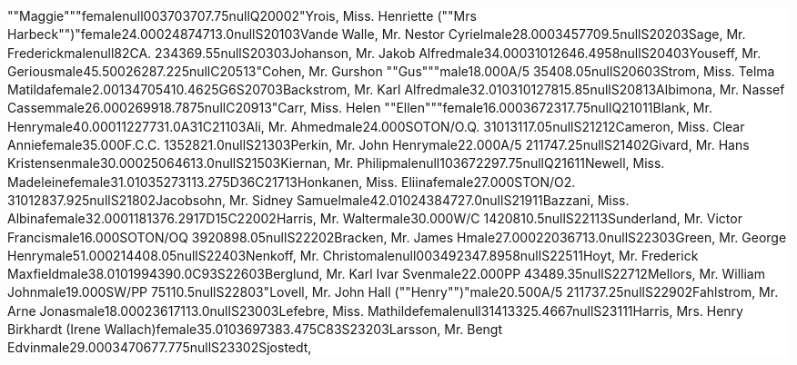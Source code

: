 ""Maggie"""</td><td>female</td><td>null</td><td>0</td><td>0</td><td>370370</td><td>7.75</td><td>null</td><td>Q</td></tr><tr><td>200</td><td>0</td><td>2</td><td>"Yrois, Miss. Henriette (""Mrs Harbeck"")"</td><td>female</td><td>24.0</td><td>0</td><td>0</td><td>248747</td><td>13.0</td><td>null</td><td>S</td></tr><tr><td>201</td><td>0</td><td>3</td><td>Vande Walle, Mr. Nestor Cyriel</td><td>male</td><td>28.0</td><td>0</td><td>0</td><td>345770</td><td>9.5</td><td>null</td><td>S</td></tr><tr><td>202</td><td>0</td><td>3</td><td>Sage, Mr. Frederick</td><td>male</td><td>null</td><td>8</td><td>2</td><td>CA. 2343</td><td>69.55</td><td>null</td><td>S</td></tr><tr><td>203</td><td>0</td><td>3</td><td>Johanson, Mr. Jakob Alfred</td><td>male</td><td>34.0</td><td>0</td><td>0</td><td>3101264</td><td>6.4958</td><td>null</td><td>S</td></tr><tr><td>204</td><td>0</td><td>3</td><td>Youseff, Mr. Gerious</td><td>male</td><td>45.5</td><td>0</td><td>0</td><td>2628</td><td>7.225</td><td>null</td><td>C</td></tr><tr><td>205</td><td>1</td><td>3</td><td>"Cohen, Mr. Gurshon ""Gus"""</td><td>male</td><td>18.0</td><td>0</td><td>0</td><td>A/5 3540</td><td>8.05</td><td>null</td><td>S</td></tr><tr><td>206</td><td>0</td><td>3</td><td>Strom, Miss. Telma Matilda</td><td>female</td><td>2.0</td><td>0</td><td>1</td><td>347054</td><td>10.4625</td><td>G6</td><td>S</td></tr><tr><td>207</td><td>0</td><td>3</td><td>Backstrom, Mr. Karl Alfred</td><td>male</td><td>32.0</td><td>1</td><td>0</td><td>3101278</td><td>15.85</td><td>null</td><td>S</td></tr><tr><td>208</td><td>1</td><td>3</td><td>Albimona, Mr. Nassef Cassem</td><td>male</td><td>26.0</td><td>0</td><td>0</td><td>2699</td><td>18.7875</td><td>null</td><td>C</td></tr><tr><td>209</td><td>1</td><td>3</td><td>"Carr, Miss. Helen ""Ellen"""</td><td>female</td><td>16.0</td><td>0</td><td>0</td><td>367231</td><td>7.75</td><td>null</td><td>Q</td></tr><tr><td>210</td><td>1</td><td>1</td><td>Blank, Mr. Henry</td><td>male</td><td>40.0</td><td>0</td><td>0</td><td>112277</td><td>31.0</td><td>A31</td><td>C</td></tr><tr><td>211</td><td>0</td><td>3</td><td>Ali, Mr. Ahmed</td><td>male</td><td>24.0</td><td>0</td><td>0</td><td>SOTON/O.Q. 3101311</td><td>7.05</td><td>null</td><td>S</td></tr><tr><td>212</td><td>1</td><td>2</td><td>Cameron, Miss. Clear Annie</td><td>female</td><td>35.0</td><td>0</td><td>0</td><td>F.C.C. 13528</td><td>21.0</td><td>null</td><td>S</td></tr><tr><td>213</td><td>0</td><td>3</td><td>Perkin, Mr. John Henry</td><td>male</td><td>22.0</td><td>0</td><td>0</td><td>A/5 21174</td><td>7.25</td><td>null</td><td>S</td></tr><tr><td>214</td><td>0</td><td>2</td><td>Givard, Mr. Hans Kristensen</td><td>male</td><td>30.0</td><td>0</td><td>0</td><td>250646</td><td>13.0</td><td>null</td><td>S</td></tr><tr><td>215</td><td>0</td><td>3</td><td>Kiernan, Mr. Philip</td><td>male</td><td>null</td><td>1</td><td>0</td><td>367229</td><td>7.75</td><td>null</td><td>Q</td></tr><tr><td>216</td><td>1</td><td>1</td><td>Newell, Miss. Madeleine</td><td>female</td><td>31.0</td><td>1</td><td>0</td><td>35273</td><td>113.275</td><td>D36</td><td>C</td></tr><tr><td>217</td><td>1</td><td>3</td><td>Honkanen, Miss. Eliina</td><td>female</td><td>27.0</td><td>0</td><td>0</td><td>STON/O2. 3101283</td><td>7.925</td><td>null</td><td>S</td></tr><tr><td>218</td><td>0</td><td>2</td><td>Jacobsohn, Mr. Sidney Samuel</td><td>male</td><td>42.0</td><td>1</td><td>0</td><td>243847</td><td>27.0</td><td>null</td><td>S</td></tr><tr><td>219</td><td>1</td><td>1</td><td>Bazzani, Miss. Albina</td><td>female</td><td>32.0</td><td>0</td><td>0</td><td>11813</td><td>76.2917</td><td>D15</td><td>C</td></tr><tr><td>220</td><td>0</td><td>2</td><td>Harris, Mr. Walter</td><td>male</td><td>30.0</td><td>0</td><td>0</td><td>W/C 14208</td><td>10.5</td><td>null</td><td>S</td></tr><tr><td>221</td><td>1</td><td>3</td><td>Sunderland, Mr. Victor Francis</td><td>male</td><td>16.0</td><td>0</td><td>0</td><td>SOTON/OQ 392089</td><td>8.05</td><td>null</td><td>S</td></tr><tr><td>222</td><td>0</td><td>2</td><td>Bracken, Mr. James H</td><td>male</td><td>27.0</td><td>0</td><td>0</td><td>220367</td><td>13.0</td><td>null</td><td>S</td></tr><tr><td>223</td><td>0</td><td>3</td><td>Green, Mr. George Henry</td><td>male</td><td>51.0</td><td>0</td><td>0</td><td>21440</td><td>8.05</td><td>null</td><td>S</td></tr><tr><td>224</td><td>0</td><td>3</td><td>Nenkoff, Mr. Christo</td><td>male</td><td>null</td><td>0</td><td>0</td><td>349234</td><td>7.8958</td><td>null</td><td>S</td></tr><tr><td>225</td><td>1</td><td>1</td><td>Hoyt, Mr. Frederick Maxfield</td><td>male</td><td>38.0</td><td>1</td><td>0</td><td>19943</td><td>90.0</td><td>C93</td><td>S</td></tr><tr><td>226</td><td>0</td><td>3</td><td>Berglund, Mr. Karl Ivar Sven</td><td>male</td><td>22.0</td><td>0</td><td>0</td><td>PP 4348</td><td>9.35</td><td>null</td><td>S</td></tr><tr><td>227</td><td>1</td><td>2</td><td>Mellors, Mr. William John</td><td>male</td><td>19.0</td><td>0</td><td>0</td><td>SW/PP 751</td><td>10.5</td><td>null</td><td>S</td></tr><tr><td>228</td><td>0</td><td>3</td><td>"Lovell, Mr. John Hall (""Henry"")"</td><td>male</td><td>20.5</td><td>0</td><td>0</td><td>A/5 21173</td><td>7.25</td><td>null</td><td>S</td></tr><tr><td>229</td><td>0</td><td>2</td><td>Fahlstrom, Mr. Arne Jonas</td><td>male</td><td>18.0</td><td>0</td><td>0</td><td>236171</td><td>13.0</td><td>null</td><td>S</td></tr><tr><td>230</td><td>0</td><td>3</td><td>Lefebre, Miss. Mathilde</td><td>female</td><td>null</td><td>3</td><td>1</td><td>4133</td><td>25.4667</td><td>null</td><td>S</td></tr><tr><td>231</td><td>1</td><td>1</td><td>Harris, Mrs. Henry Birkhardt (Irene Wallach)</td><td>female</td><td>35.0</td><td>1</td><td>0</td><td>36973</td><td>83.475</td><td>C83</td><td>S</td></tr><tr><td>232</td><td>0</td><td>3</td><td>Larsson, Mr. Bengt Edvin</td><td>male</td><td>29.0</td><td>0</td><td>0</td><td>347067</td><td>7.775</td><td>null</td><td>S</td></tr><tr><td>233</td><td>0</td><td>2</td><td>Sjostedt,